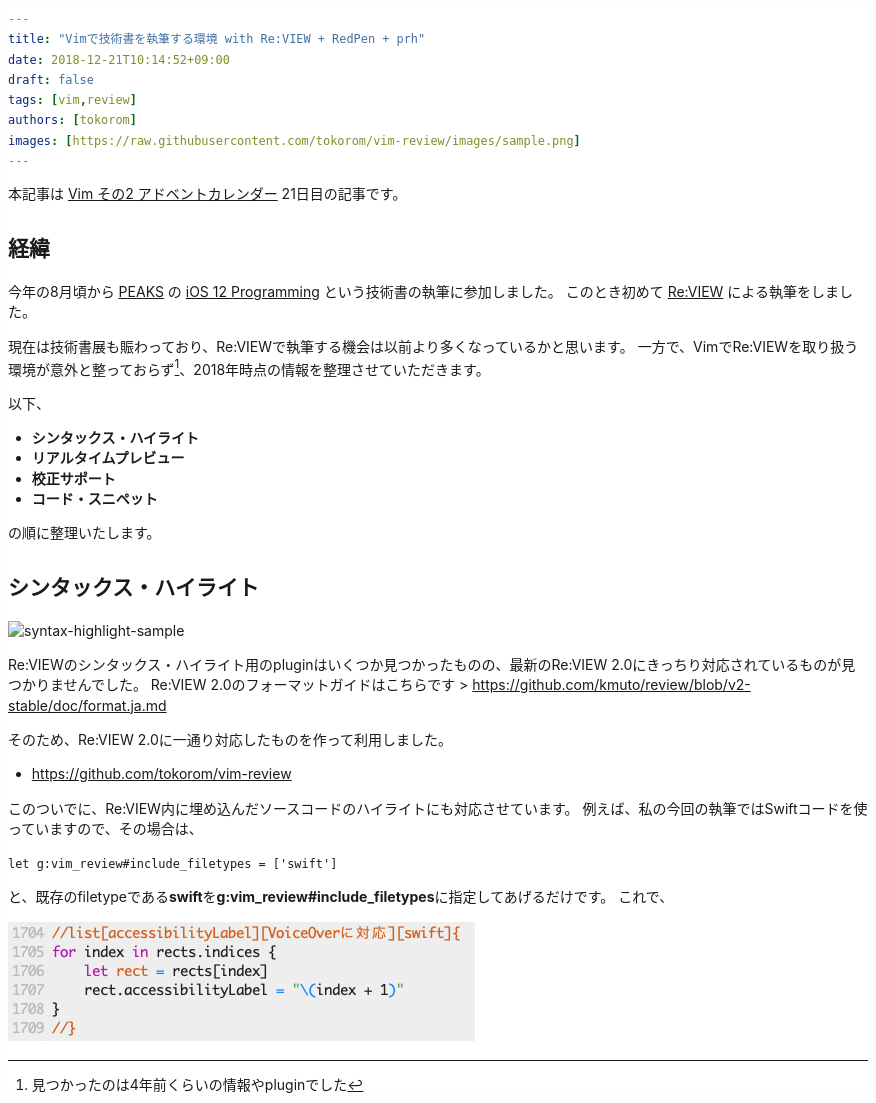 ```yaml
---
title: "Vimで技術書を執筆する環境 with Re:VIEW + RedPen + prh"
date: 2018-12-21T10:14:52+09:00
draft: false
tags: [vim,review]
authors: [tokorom]
images: [https://raw.githubusercontent.com/tokorom/vim-review/images/sample.png]
---
```


本記事は [Vim その2 アドベントカレンダー](https://qiita.com/advent-calendar/2018/vim2) 21日目の記事です。

## 経緯

今年の8月頃から [PEAKS](https://peaks.cc/) の [iOS 12 Programming](https://peaks.cc/tokorom/iOS12) という技術書の執筆に参加しました。
このとき初めて [Re:VIEW](https://github.com/kmuto/review) による執筆をしました。

現在は技術書展も賑わっており、Re:VIEWで執筆する機会は以前より多くなっているかと思います。
一方で、VimでRe:VIEWを取り扱う環境が意外と整っておらず[^old]、2018年時点の情報を整理させていただきます。

以下、

- **シンタックス・ハイライト**
- **リアルタイムプレビュー**
- **校正サポート**
- **コード・スニペット**

の順に整理いたします。

## シンタックス・ハイライト

![syntax-highlight-sample](https://raw.githubusercontent.com/tokorom/vim-review/images/sample.png)

Re:VIEWのシンタックス・ハイライト用のpluginはいくつか見つかったものの、最新のRe:VIEW 2.0にきっちり対応されているものが見つかりませんでした。
Re:VIEW 2.0のフォーマットガイドはこちらです > https://github.com/kmuto/review/blob/v2-stable/doc/format.ja.md

そのため、Re:VIEW 2.0に一通り対応したものを作って利用しました。

- https://github.com/tokorom/vim-review

このついでに、Re:VIEW内に埋め込んだソースコードのハイライトにも対応させています。
例えば、私の今回の執筆ではSwiftコードを使っていますので、その場合は、

```vim
let g:vim_review#include_filetypes = ['swift']
```

と、既存のfiletypeである**swift**を**g:vim_review#include_filetypes**に指定してあげるだけです。
これで、

![inline-highlight](https://raw.githubusercontent.com/tokorom/tokorom.github.com/images/images/vim-review/inline-highlight.png)


[^old]: 見つかったのは4年前くらいの情報やpluginでした
[^redpen-pull-req]: 私が執筆中に困り、Pull Requestしました
[^neosnippet]: 改造の例がこちらです https://github.com/tokorom/neosnippet.vim/tree/improve-cur-word